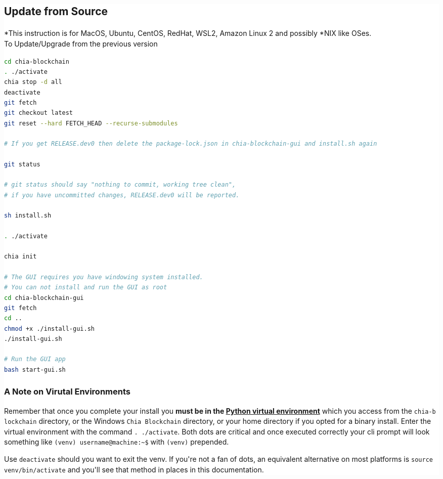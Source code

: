 ## Update from Source

\*This instruction is for MacOS, Ubuntu, CentOS, RedHat, WSL2, Amazon Linux 2 and possibly \*NIX like OSes.  
To Update/Upgrade from the previous version

```bash
cd chia-blockchain
. ./activate
chia stop -d all
deactivate
git fetch
git checkout latest
git reset --hard FETCH_HEAD --recurse-submodules

# If you get RELEASE.dev0 then delete the package-lock.json in chia-blockchain-gui and install.sh again

git status

# git status should say "nothing to commit, working tree clean",
# if you have uncommitted changes, RELEASE.dev0 will be reported.

sh install.sh

. ./activate

chia init

# The GUI requires you have windowing system installed.
# You can not install and run the GUI as root
cd chia-blockchain-gui
git fetch
cd ..
chmod +x ./install-gui.sh
./install-gui.sh

# Run the GUI app
bash start-gui.sh
```

### A Note on Virutal Environments

Remember that once you complete your install you **must be in the [Python virtual environment](https://docs.python-guide.org/dev/virtualenvs/)** which you access from the `chia-blockchain` directory, or the Windows `Chia Blockchain` directory, or your home directory if you opted for a binary install. Enter the virtual environment with the command `. ./activate`. Both dots are critical and once executed correctly your cli prompt will look something like `(venv) username@machine:~$` with `(venv)` prepended.

Use `deactivate` should you want to exit the venv. If you're not a fan of dots, an equivalent alternative on most platforms is `source venv/bin/activate` and you'll see that method in places in this documentation.

